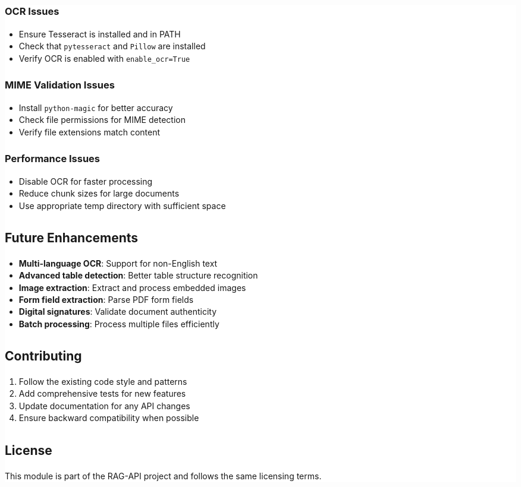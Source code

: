 ### OCR Issues
- Ensure Tesseract is installed and in PATH
- Check that `pytesseract` and `Pillow` are installed
- Verify OCR is enabled with `enable_ocr=True`

### MIME Validation Issues
- Install `python-magic` for better accuracy
- Check file permissions for MIME detection
- Verify file extensions match content

### Performance Issues
- Disable OCR for faster processing
- Reduce chunk sizes for large documents
- Use appropriate temp directory with sufficient space

## Future Enhancements

- **Multi-language OCR**: Support for non-English text
- **Advanced table detection**: Better table structure recognition
- **Image extraction**: Extract and process embedded images
- **Form field extraction**: Parse PDF form fields
- **Digital signatures**: Validate document authenticity
- **Batch processing**: Process multiple files efficiently

## Contributing

1. Follow the existing code style and patterns
2. Add comprehensive tests for new features
3. Update documentation for any API changes
4. Ensure backward compatibility when possible

## License

This module is part of the RAG-API project and follows the same licensing terms. 